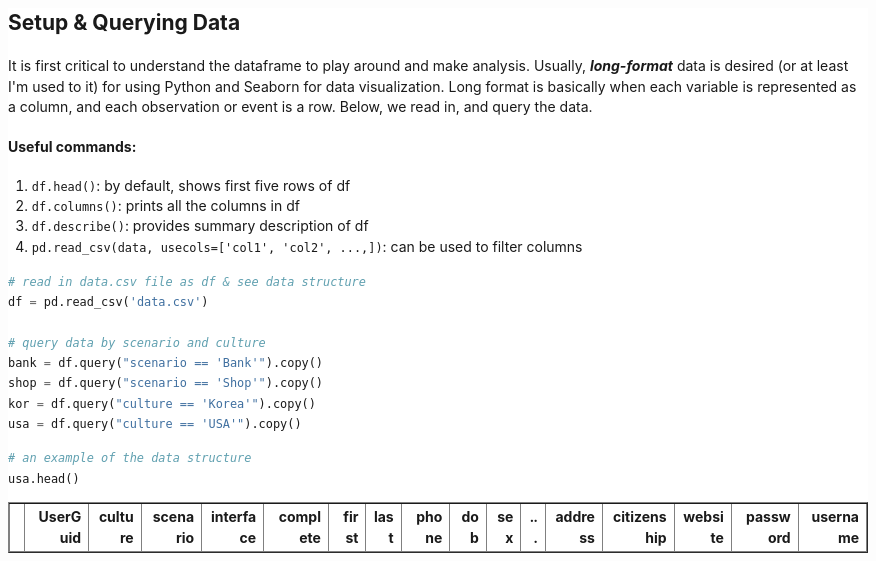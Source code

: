 
## Setup & Querying Data

It is first critical to understand the dataframe to play around and make analysis. Usually, **_long-format_** data is desired (or at least I'm used to it) for using Python and Seaborn for data visualization. Long format is basically when each variable is represented as a column, and each observation or event is a row. Below, we read in, and query the data.

#### Useful commands:
1. `df.head()`: by default, shows first five rows of df
2. `df.columns()`: prints all the columns in df
3. `df.describe()`: provides summary description of df
3. `pd.read_csv(data, usecols=['col1', 'col2', ...,])`: can be used to filter columns


```python
# read in data.csv file as df & see data structure
df = pd.read_csv('data.csv')

# query data by scenario and culture
bank = df.query("scenario == 'Bank'").copy()
shop = df.query("scenario == 'Shop'").copy()
kor = df.query("culture == 'Korea'").copy()
usa = df.query("culture == 'USA'").copy()
```


```python
# an example of the data structure
usa.head()
```




<div>
<style scoped>
    .dataframe tbody tr th:only-of-type {
        vertical-align: middle;
    }

    .dataframe tbody tr th {
        vertical-align: top;
    }

    .dataframe thead th {
        text-align: right;
    }
</style>
<table border="1" class="dataframe">
  <thead>
    <tr style="text-align: right;">
      <th></th>
      <th>UserGuid</th>
      <th>culture</th>
      <th>scenario</th>
      <th>interface</th>
      <th>complete</th>
      <th>first</th>
      <th>last</th>
      <th>phone</th>
      <th>dob</th>
      <th>sex</th>
      <th>...</th>
      <th>address</th>
      <th>citizenship</th>
      <th>website</th>
      <th>password</th>
      <th>username</th>